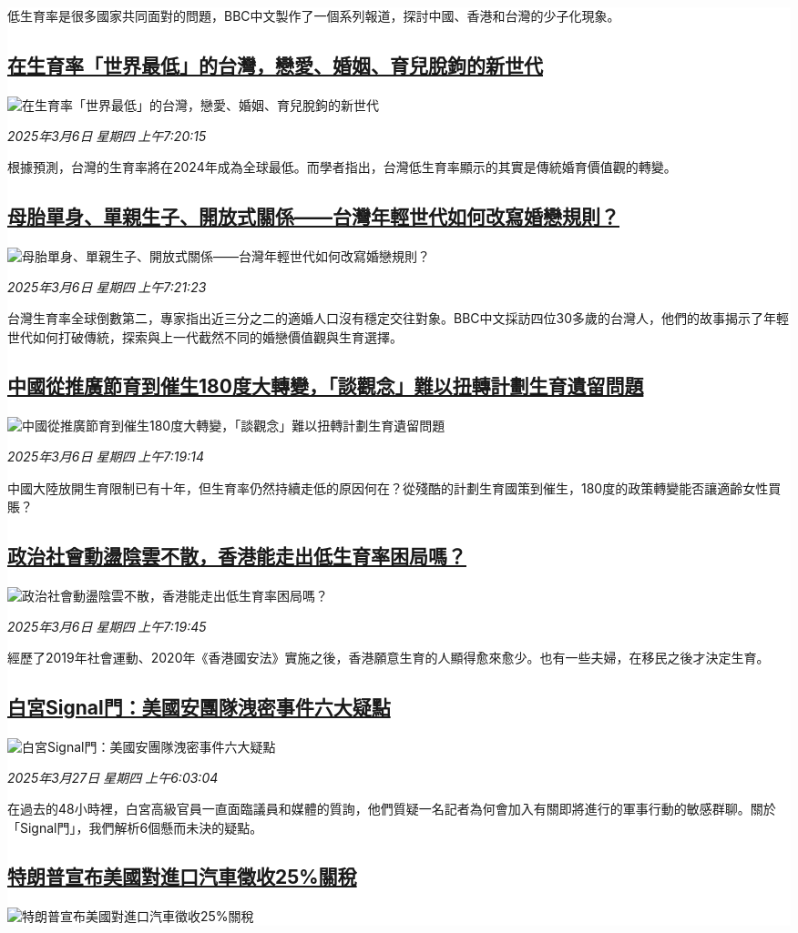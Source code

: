 低生育率是很多國家共同面對的問題，BBC中文製作了一個系列報道，探討中國、香港和台灣的少子化現象。


## [在生育率「世界最低」的台灣，戀愛、婚姻、育兒脫鉤的新世代](https://www.bbc.com/zhongwen/articles/cj4nw87x8gqo/trad?at_campaign=githubrss)
![在生育率「世界最低」的台灣，戀愛、婚姻、育兒脫鉤的新世代](https://ichef.bbci.co.uk/ace/standard/240/cpsprodpb/a557/live/31fb2570-fa38-11ef-9e61-71ee71f26eb1.jpg)

_2025年3月6日 星期四 上午7:20:15_

根據預測，台灣的生育率將在2024年成為全球最低。而學者指出，台灣低生育率顯示的其實是傳統婚育價值觀的轉變。


## [母胎單身、單親生子、開放式關係——台灣年輕世代如何改寫婚戀規則？](https://www.bbc.com/zhongwen/articles/ce8vz52m479o/trad?at_campaign=githubrss)
![母胎單身、單親生子、開放式關係——台灣年輕世代如何改寫婚戀規則？](https://ichef.bbci.co.uk/ace/standard/240/cpsprodpb/a76b/live/8dc05680-f9a4-11ef-8c03-7dfdbeeb2526.jpg)

_2025年3月6日 星期四 上午7:21:23_

台灣生育率全球倒數第二，專家指出近三分之二的適婚人口沒有穩定交往對象。BBC中文採訪四位30多歲的台灣人，他們的故事揭示了年輕世代如何打破傳統，探索與上一代截然不同的婚戀價值觀與生育選擇。


## [中國從推廣節育到催生180度大轉變，「談觀念」難以扭轉計劃生育遺留問題](https://www.bbc.com/zhongwen/articles/cwydlx9g9w8o/trad?at_campaign=githubrss)
![中國從推廣節育到催生180度大轉變，「談觀念」難以扭轉計劃生育遺留問題](https://ichef.bbci.co.uk/ace/standard/240/cpsprodpb/16f5/live/afd53530-ef5c-11ef-b76a-835dd40baa1f.jpg)

_2025年3月6日 星期四 上午7:19:14_

中國大陸放開生育限制已有十年，但生育率仍然持續走低的原因何在？從殘酷的計劃生育國策到催生，180度的政策轉變能否讓適齡女性買賬？


## [政治社會動盪陰雲不散，香港能走出低生育率困局嗎？](https://www.bbc.com/zhongwen/articles/cwyjlemp91ko/trad?at_campaign=githubrss)
![政治社會動盪陰雲不散，香港能走出低生育率困局嗎？](https://ichef.bbci.co.uk/ace/standard/240/cpsprodpb/1147/live/230a6ad0-f277-11ef-9e61-71ee71f26eb1.jpg)

_2025年3月6日 星期四 上午7:19:45_

經歷了2019年社會運動、2020年《香港國安法》實施之後，香港願意生育的人顯得愈來愈少。也有一些夫婦，在移民之後才決定生育。


## [白宮Signal門：美國安團隊洩密事件六大疑點](https://www.bbc.com/zhongwen/articles/clyrm9pjmlmo/trad?at_campaign=githubrss)
![白宮Signal門：美國安團隊洩密事件六大疑點](https://ichef.bbci.co.uk/ace/standard/240/cpsprodpb/2c9e/live/42fcb1d0-0ac4-11f0-88b7-5556e7b55c5e.jpg)

_2025年3月27日 星期四 上午6:03:04_

在過去的48小時裡，白宮高級官員一直面臨議員和媒體的質詢，他們質疑一名記者為何會加入有關即將進行的軍事行動的敏感群聊。關於「Signal門」，我們解析6個懸而未決的疑點。


## [特朗普宣布美國對進口汽車徵收25%關稅](https://www.bbc.com/zhongwen/articles/c625p0exzp7o/trad?at_campaign=githubrss)
![特朗普宣布美國對進口汽車徵收25%關稅](https://ichef.bbci.co.uk/ace/standard/240/cpsprodpb/7839/live/3d710880-0abd-11f0-97d3-37df2b293ed1.jpg)
